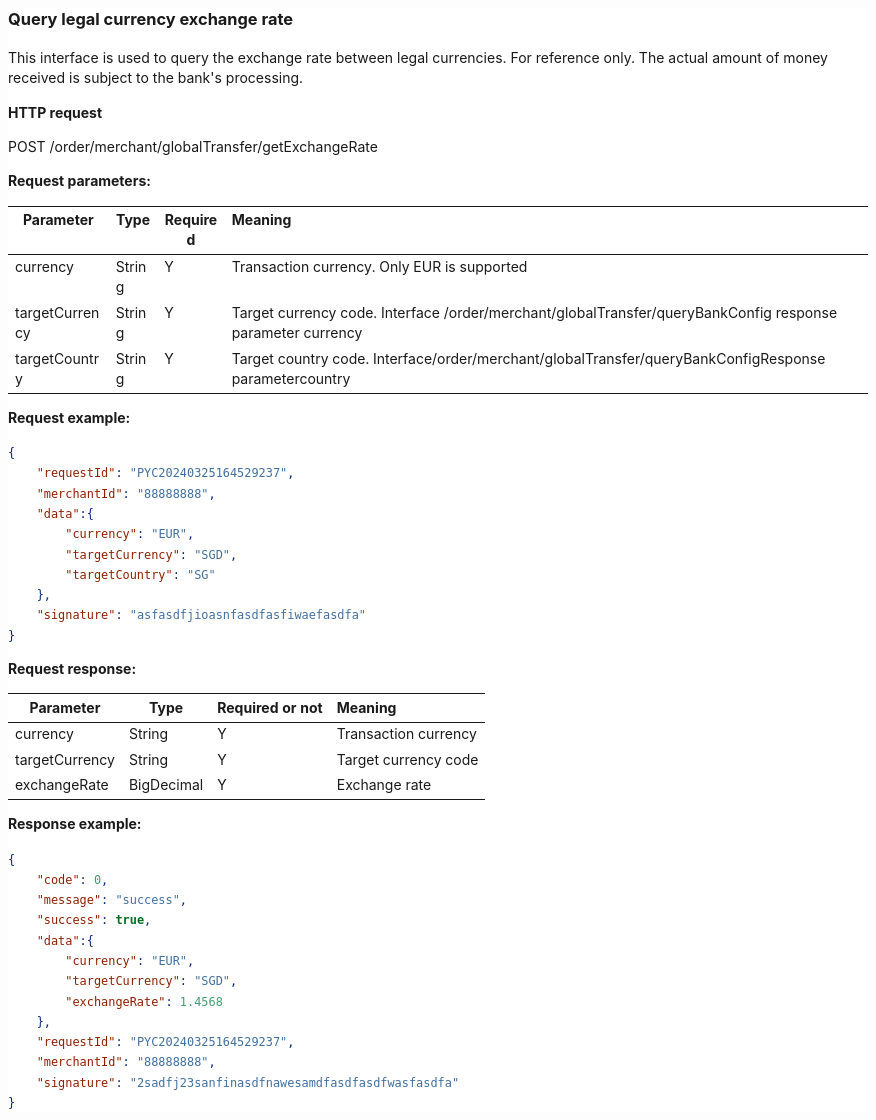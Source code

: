 ### Query legal currency exchange rate
This interface is used to query the exchange rate between legal currencies. For reference only. The actual amount of money received is subject to the bank's processing.

**HTTP request**

POST /order/merchant/globalTransfer/getExchangeRate

**Request parameters:**

| Parameter | Type | Required | Meaning |
|----------|--------|----------|:-----|
| currency | String | Y | Transaction currency. Only EUR is supported |
| targetCurrency | String | Y | Target currency code. Interface /order/merchant/globalTransfer/queryBankConfig response parameter currency |
| targetCountry | String | Y | Target country code. Interface/order/merchant/globalTransfer/queryBankConfigResponse parametercountry |

**Request example:**
```json
{
    "requestId": "PYC20240325164529237",
    "merchantId": "88888888",
    "data":{
        "currency": "EUR",
        "targetCurrency": "SGD",
        "targetCountry": "SG"
    },
    "signature": "asfasdfjioasnfasdfasfiwaefasdfa"
}
```

**Request response:**

| Parameter | Type | Required or not | Meaning |
|----------|--------|----------|:-----|
| currency | String | Y | Transaction currency |
| targetCurrency | String | Y | Target currency code |
| exchangeRate | BigDecimal | Y | Exchange rate |

**Response example:**

```json
{
    "code": 0,
    "message": "success",
    "success": true,
    "data":{
        "currency": "EUR",
        "targetCurrency": "SGD",
        "exchangeRate": 1.4568
    },
    "requestId": "PYC20240325164529237",
    "merchantId": "88888888",
    "signature": "2sadfj23sanfinasdfnawesamdfasdfasdfwasfasdfa"
}
```

